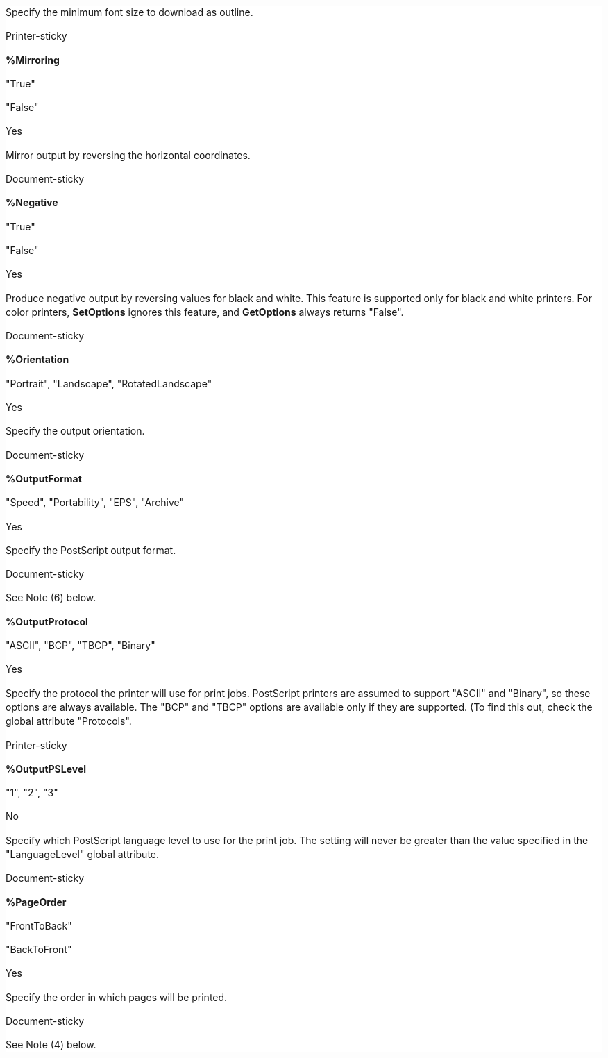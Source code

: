 <td><p>Specify the minimum font size to download as outline.</p>
<p>Printer-sticky</p></td>
</tr>
<tr class="even">
<td><p><strong>%Mirroring</strong></p></td>
<td><p>&quot;True&quot;</p>
<p>&quot;False&quot;</p></td>
<td><p>Yes</p></td>
<td><p>Mirror output by reversing the horizontal coordinates.</p>
<p>Document-sticky</p></td>
</tr>
<tr class="odd">
<td><p><strong>%Negative</strong></p></td>
<td><p>&quot;True&quot;</p>
<p>&quot;False&quot;</p></td>
<td><p>Yes</p></td>
<td><p>Produce negative output by reversing values for black and white. This feature is supported only for black and white printers. For color printers, <strong>SetOptions</strong> ignores this feature, and <strong>GetOptions</strong> always returns &quot;False&quot;.</p>
<p>Document-sticky</p></td>
</tr>
<tr class="even">
<td><p><strong>%Orientation</strong></p></td>
<td><p>&quot;Portrait&quot;, &quot;Landscape&quot;, &quot;RotatedLandscape&quot;</p></td>
<td><p>Yes</p></td>
<td><p>Specify the output orientation.</p>
<p>Document-sticky</p></td>
</tr>
<tr class="odd">
<td><p><strong>%OutputFormat</strong></p></td>
<td><p>&quot;Speed&quot;, &quot;Portability&quot;, &quot;EPS&quot;, &quot;Archive&quot;</p></td>
<td><p>Yes</p></td>
<td><p>Specify the PostScript output format.</p>
<p>Document-sticky</p>
<p>See Note (6) below.</p></td>
</tr>
<tr class="even">
<td><p><strong>%OutputProtocol</strong></p></td>
<td><p>&quot;ASCII&quot;, &quot;BCP&quot;, &quot;TBCP&quot;, &quot;Binary&quot;</p></td>
<td><p>Yes</p></td>
<td><p>Specify the protocol the printer will use for print jobs. PostScript printers are assumed to support &quot;ASCII&quot; and &quot;Binary&quot;, so these options are always available. The &quot;BCP&quot; and &quot;TBCP&quot; options are available only if they are supported. (To find this out, check the global attribute &quot;Protocols&quot;.</p>
<p>Printer-sticky</p></td>
</tr>
<tr class="odd">
<td><p><strong>%OutputPSLevel</strong></p></td>
<td><p>&quot;1&quot;, &quot;2&quot;, &quot;3&quot;</p></td>
<td><p>No</p></td>
<td><p>Specify which PostScript language level to use for the print job. The setting will never be greater than the value specified in the &quot;LanguageLevel&quot; global attribute.</p>
<p>Document-sticky</p></td>
</tr>
<tr class="even">
<td><p><strong>%PageOrder</strong></p></td>
<td><p>&quot;FrontToBack&quot;</p>
<p>&quot;BackToFront&quot;</p></td>
<td><p>Yes</p></td>
<td><p>Specify the order in which pages will be printed.</p>
<p>Document-sticky</p>
<p>See Note (4) below.</p></td>
</tr>
<tr class="odd">